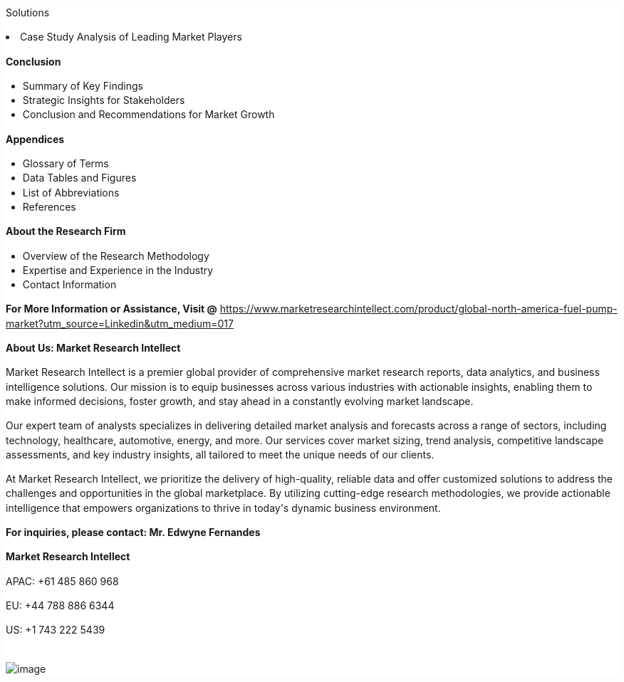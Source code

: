 Solutions</li><li>Case Study Analysis of Leading Market Players</li></ul><p><strong>Conclusion</strong></p><ul><li>Summary of Key Findings</li><li>Strategic Insights for Stakeholders</li><li>Conclusion and Recommendations for Market Growth</li></ul><p><strong>Appendices</strong></p><ul><li>Glossary of Terms</li><li>Data Tables and Figures</li><li>List of Abbreviations</li><li>References</li></ul><p><strong>About the Research Firm</strong></p><ul><li>Overview of the Research Methodology</li><li>Expertise and Experience in the Industry</li><li>Contact Information</li></ul></div><div class="article-main__content" data-test-id="publishing-text-block"><p><span class="font-[700]"><strong>For More Information or Assistance, Visit @</strong>&nbsp;<a href="https://www.marketresearchintellect.com/product/global-north-america-fuel-pump-market?utm_source=Linkedin&utm_medium=017">https://www.marketresearchintellect.com/product/global-north-america-fuel-pump-market?utm_source=Linkedin&utm_medium=017</a></span></p><p><strong>About Us: Market Research Intellect</strong></p><p>Market Research Intellect is a premier global provider of comprehensive market research reports, data analytics, and business intelligence solutions. Our mission is to equip businesses across various industries with actionable insights, enabling them to make informed decisions, foster growth, and stay ahead in a constantly evolving market landscape.</p><p>Our expert team of analysts specializes in delivering detailed market analysis and forecasts across a range of sectors, including technology, healthcare, automotive, energy, and more. Our services cover market sizing, trend analysis, competitive landscape assessments, and key industry insights, all tailored to meet the unique needs of our clients.</p><p>At Market Research Intellect, we prioritize the delivery of high-quality, reliable data and offer customized solutions to address the challenges and opportunities in the global marketplace. By utilizing cutting-edge research methodologies, we provide actionable intelligence that empowers organizations to thrive in today's dynamic business environment.</p><p><strong>For inquiries, please contact: Mr. Edwyne Fernandes</strong></p><p><strong>Market Research Intellect</strong></p><p>APAC: +61 485 860 968</p><p>EU: +44 788 886 6344</p><p>US: +1 743 222 5439</p></div><div class="article-main__content" data-test-id="publishing-text-block">&nbsp;</div>
![image](https://github.com/user-attachments/assets/c0e7f516-56ef-4a37-830e-4a9885504e9a)
